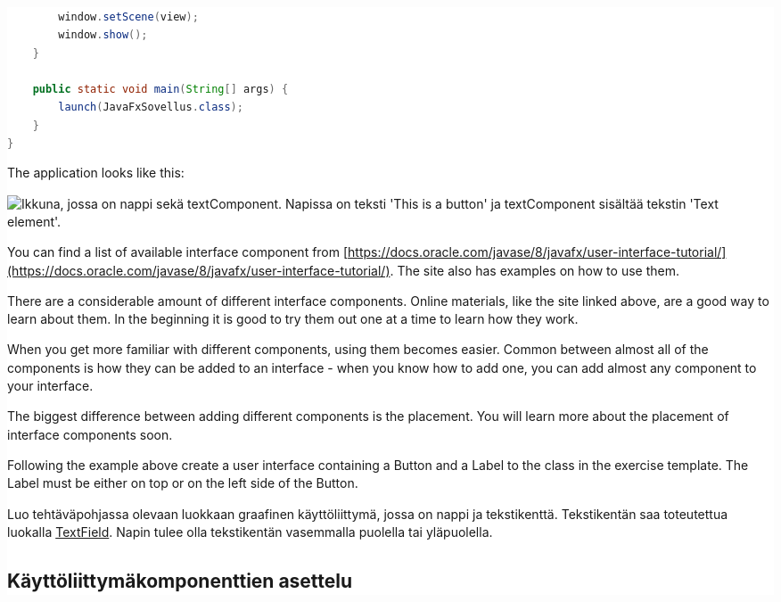 ```java
        window.setScene(view);
        window.show();
    }

    public static void main(String[] args) {
        launch(JavaFxSovellus.class);
    }
}
```



The application looks like this:


<img src="../img/material/gui-nappi-ja-teksti.png" alt="Ikkuna, jossa on nappi sekä textComponent. Napissa on teksti 'This is a button' ja textComponent sisältää tekstin 'Text element'."/>



You can find a list of available interface component from [https://docs.oracle.com/javase/8/javafx/user-interface-tutorial/](https://docs.oracle.com/javase/8/javafx/user-interface-tutorial/). The site also has examples on how to use them.


There are a considerable amount of different interface components. Online materials, like the site linked above, are a good way to learn about them. In the beginning it is good to try them out one at a time to learn how they work.

<quiz id='c17f53ef-9476-50c5-a046-057d9ee3f4c8'></quiz>


When you get more familiar with different components, using them becomes easier. Common between almost all of the components is how they can be added to an interface - when you know how to add one, you can add almost any component to your interface.


The biggest difference between adding different components is the placement. You will learn more about the placement of interface components soon.


<programming-exercise name='Button and label' tmcname='part13-Part13_02.ButtonAndLabel'>


Following the example above create a user interface containing a Button and a Label to the class in the exercise template.
The Label must be either on top or on the left side of the Button.

</programming-exercise>


<programming-exercise name='Nappi ja tekstikenttä' tmcname='osa13-Osa13_03.NappiJaTekstikentta'>

Luo tehtäväpohjassa olevaan luokkaan graafinen käyttöliittymä, jossa on nappi ja tekstikenttä. Tekstikentän saa toteutettua luokalla [TextField](https://docs.oracle.com/javase/8/javafx/api/javafx/scene/control/TextField.html). Napin tulee olla tekstikentän vasemmalla puolella tai yläpuolella.

</programming-exercise>


## Käyttöliittymäkomponenttien asettelu
